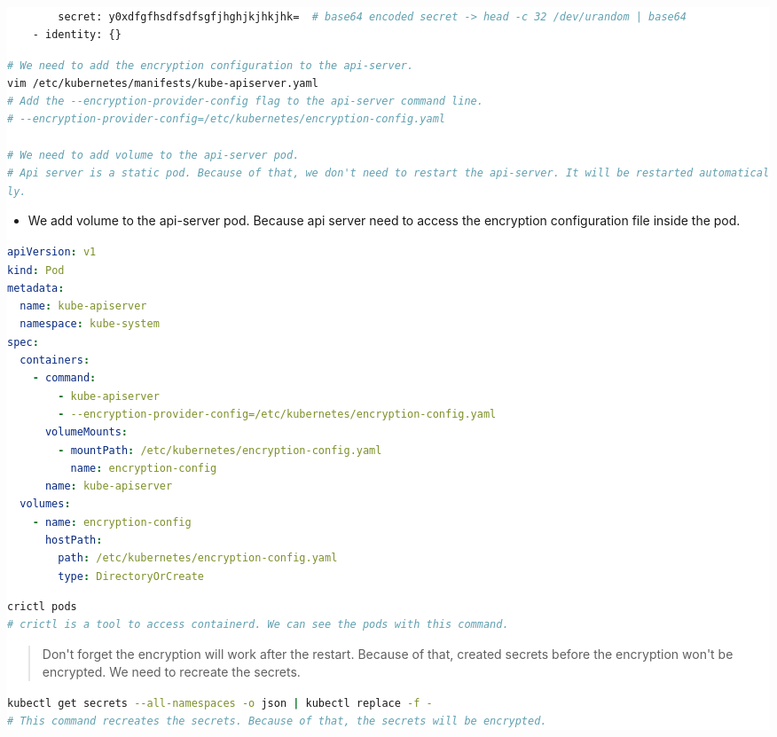 ```bash
        secret: y0xdfgfhsdfsdfsgfjhghjkjhkjhk=  # base64 encoded secret -> head -c 32 /dev/urandom | base64
    - identity: {}
```

```bash
# We need to add the encryption configuration to the api-server.
vim /etc/kubernetes/manifests/kube-apiserver.yaml
# Add the --encryption-provider-config flag to the api-server command line.
# --encryption-provider-config=/etc/kubernetes/encryption-config.yaml

# We need to add volume to the api-server pod.
# Api server is a static pod. Because of that, we don't need to restart the api-server. It will be restarted automatically.
```

- We add volume to the api-server pod. Because api server need to access the encryption configuration file inside the pod.
```yaml
apiVersion: v1
kind: Pod
metadata:
  name: kube-apiserver
  namespace: kube-system
spec:
  containers:
    - command:
        - kube-apiserver
        - --encryption-provider-config=/etc/kubernetes/encryption-config.yaml
      volumeMounts:
        - mountPath: /etc/kubernetes/encryption-config.yaml
          name: encryption-config
      name: kube-apiserver
  volumes:
    - name: encryption-config
      hostPath:
        path: /etc/kubernetes/encryption-config.yaml
        type: DirectoryOrCreate
```


```bash
crictl pods
# crictl is a tool to access containerd. We can see the pods with this command.
```

> Don't forget the encryption will work after the restart. Because of that, created secrets before the encryption won't be encrypted. We need to recreate the secrets.

```bash
kubectl get secrets --all-namespaces -o json | kubectl replace -f -
# This command recreates the secrets. Because of that, the secrets will be encrypted.
```

